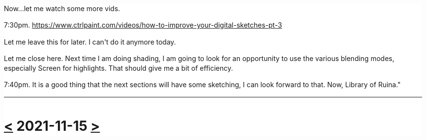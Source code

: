 Now...let me watch some more vids.

7:30pm. https://www.ctrlpaint.com/videos/how-to-improve-your-digital-sketches-pt-3

Let me leave this for later. I can't do it anymore today.

Let me close here. Next time I am doing shading, I am going to look for an opportunity to use the various blending modes, especially Screen for highlights. That should give me a bit of efficiency.

7:40pm. It is a good thing that the next sections will have some sketching, I can look forward to that. Now, Library of Ruina."

---

# [<](2021-11-14.md) 2021-11-15 [>](2021-11-16.md)


